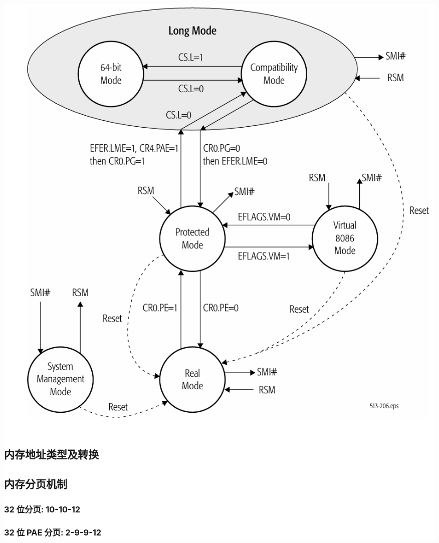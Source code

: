 ![mode-switching](assets/image-28.png)

## 内存地址类型及转换



## 内存分页机制

### 32 位分页: 10-10-12

### 32 位 PAE 分页: 2-9-9-12